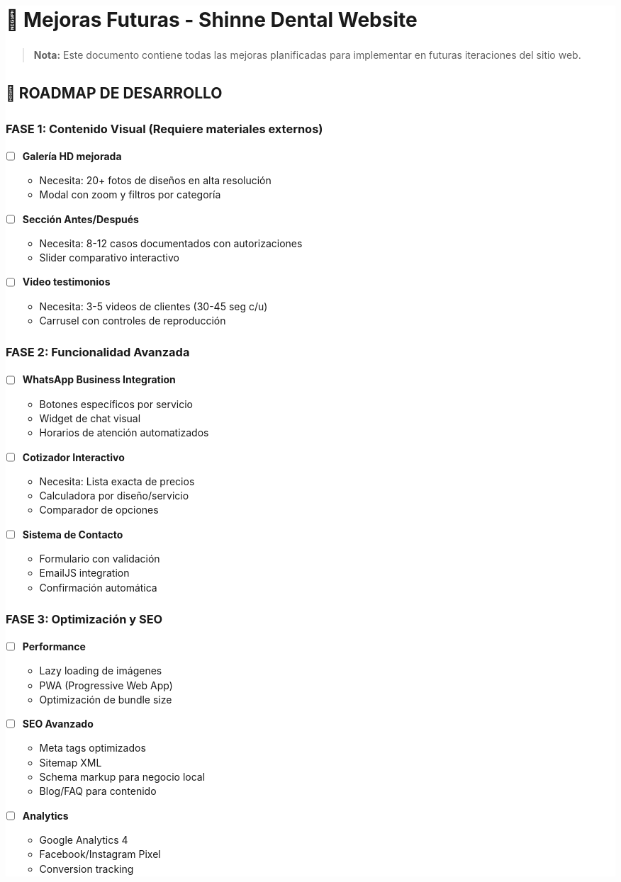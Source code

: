 # 🚀 Mejoras Futuras - Shinne Dental Website

> **Nota:** Este documento contiene todas las mejoras planificadas para implementar en futuras iteraciones del sitio web.

## 🎯 ROADMAP DE DESARROLLO

### FASE 1: Contenido Visual (Requiere materiales externos)
- [ ] **Galería HD mejorada**
  - Necesita: 20+ fotos de diseños en alta resolución
  - Modal con zoom y filtros por categoría
  
- [ ] **Sección Antes/Después**
  - Necesita: 8-12 casos documentados con autorizaciones
  - Slider comparativo interactivo
  
- [ ] **Video testimonios**
  - Necesita: 3-5 videos de clientes (30-45 seg c/u)
  - Carrusel con controles de reproducción

### FASE 2: Funcionalidad Avanzada
- [ ] **WhatsApp Business Integration**
  - Botones específicos por servicio
  - Widget de chat visual
  - Horarios de atención automatizados
  
- [ ] **Cotizador Interactivo**
  - Necesita: Lista exacta de precios
  - Calculadora por diseño/servicio
  - Comparador de opciones
  
- [ ] **Sistema de Contacto**
  - Formulario con validación
  - EmailJS integration
  - Confirmación automática

### FASE 3: Optimización y SEO
- [ ] **Performance**
  - Lazy loading de imágenes
  - PWA (Progressive Web App)
  - Optimización de bundle size
  
- [ ] **SEO Avanzado**
  - Meta tags optimizados
  - Sitemap XML
  - Schema markup para negocio local
  - Blog/FAQ para contenido
  
- [ ] **Analytics**
  - Google Analytics 4
  - Facebook/Instagram Pixel
  - Conversion tracking
